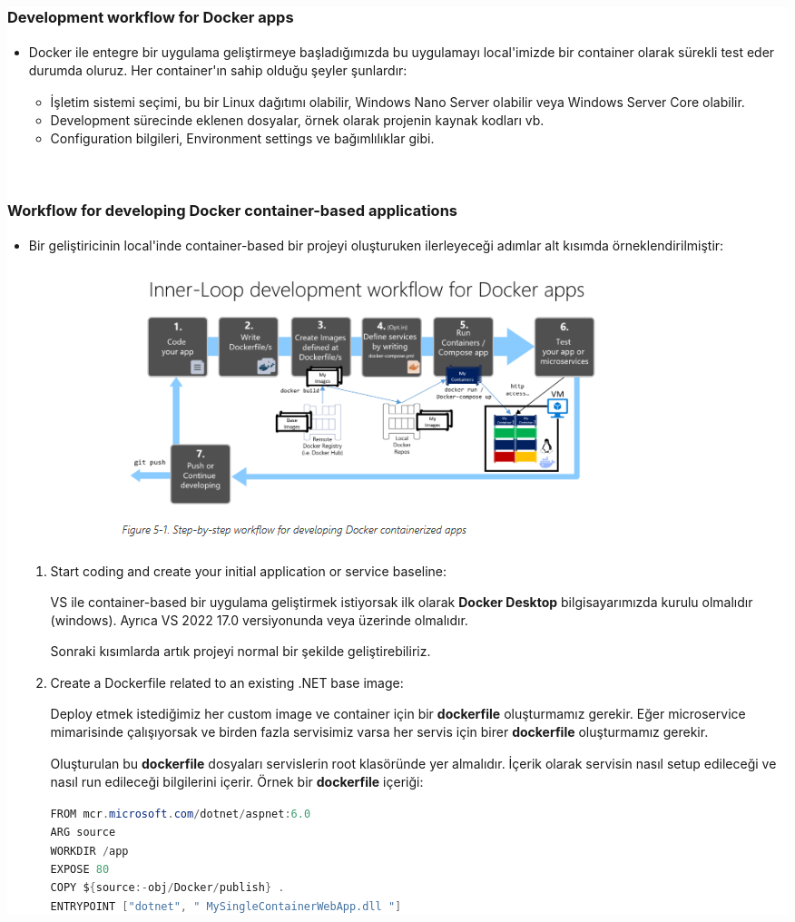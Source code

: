 ### Development workflow for Docker apps

- Docker ile entegre bir uygulama geliştirmeye başladığımızda bu uygulamayı local'imizde bir container olarak sürekli test eder durumda oluruz. Her container'ın sahip olduğu şeyler şunlardır:

    - İşletim sistemi seçimi, bu bir Linux dağıtımı olabilir, Windows Nano Server olabilir veya Windows Server Core olabilir.
    - Development sürecinde eklenen dosyalar, örnek olarak projenin kaynak kodları vb.
    - Configuration bilgileri, Environment settings ve bağımlılıklar gibi.

<br>

### Workflow for developing Docker container-based applications

- Bir geliştiricinin local'inde container-based bir projeyi oluşturuken ilerleyeceği adımlar alt kısımda örneklendirilmiştir:

    ![](images/workflow.png)


    1. Start coding and create your initial application or service baseline:

        VS ile container-based bir uygulama geliştirmek istiyorsak ilk olarak **Docker Desktop** bilgisayarımızda kurulu olmalıdır (windows). Ayrıca VS 2022 17.0 versiyonunda veya üzerinde olmalıdır. 

        Sonraki kısımlarda artık projeyi normal bir şekilde geliştirebiliriz.
    
    2. Create a Dockerfile related to an existing .NET base image:

        Deploy etmek istediğimiz her custom image ve container için bir **dockerfile** oluşturmamız gerekir. Eğer microservice mimarisinde çalışıyorsak ve birden fazla servisimiz varsa her servis için birer **dockerfile** oluşturmamız gerekir. 

        Oluşturulan bu **dockerfile** dosyaları servislerin root klasöründe yer almalıdır. İçerik olarak servisin nasıl setup edileceği ve nasıl run edileceği bilgilerini içerir. Örnek bir **dockerfile** içeriği:

        ```cs
        FROM mcr.microsoft.com/dotnet/aspnet:6.0
        ARG source
        WORKDIR /app
        EXPOSE 80
        COPY ${source:-obj/Docker/publish} .
        ENTRYPOINT ["dotnet", " MySingleContainerWebApp.dll "]
        ```
